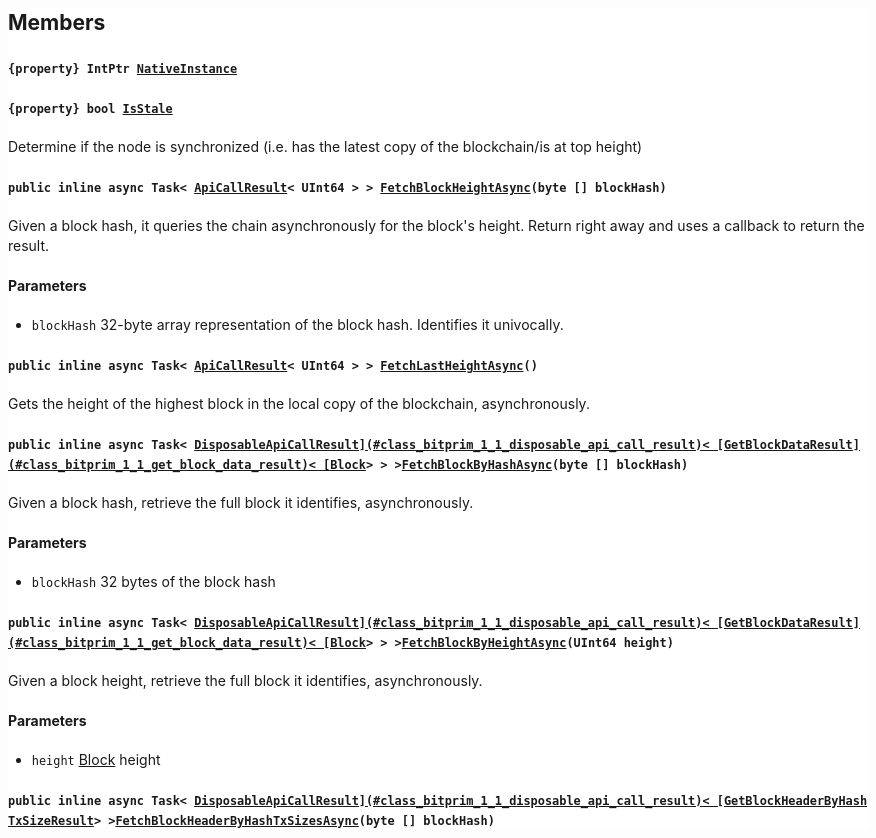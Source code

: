 ## Members

#### `{property} IntPtr `[`NativeInstance`](#class_bitprim_1_1_chain_1a6ba45403dfc6b61b59c8849a9bf565f3) 

#### `{property} bool `[`IsStale`](#class_bitprim_1_1_chain_1a8b8851b7dd1cb47efdec3817277faaad) 

Determine if the node is synchronized (i.e. has the latest copy of the blockchain/is at top height)

#### `public inline async Task< `[`ApiCallResult`](#class_bitprim_1_1_api_call_result)`< UInt64 > > `[`FetchBlockHeightAsync`](#class_bitprim_1_1_chain_1a05e73bd15a88afc5005319018e6dda39)`(byte [] blockHash)` 

Given a block hash, it queries the chain asynchronously for the block's height. Return right away and uses a callback to return the result.

#### Parameters
* `blockHash` 32-byte array representation of the block hash. Identifies it univocally.

#### `public inline async Task< `[`ApiCallResult`](#class_bitprim_1_1_api_call_result)`< UInt64 > > `[`FetchLastHeightAsync`](#class_bitprim_1_1_chain_1aa99d17cc65a7b313b93513d92634bbd9)`()` 

Gets the height of the highest block in the local copy of the blockchain, asynchronously.

#### `public inline async Task< `[`DisposableApiCallResult](#class_bitprim_1_1_disposable_api_call_result)< [GetBlockDataResult](#class_bitprim_1_1_get_block_data_result)< [Block`](#class_bitprim_1_1_block)` > > > `[`FetchBlockByHashAsync`](#class_bitprim_1_1_chain_1a4c912cb5da30ad7373f5869f37b66bbc)`(byte [] blockHash)` 

Given a block hash, retrieve the full block it identifies, asynchronously.

#### Parameters
* `blockHash` 32 bytes of the block hash

#### `public inline async Task< `[`DisposableApiCallResult](#class_bitprim_1_1_disposable_api_call_result)< [GetBlockDataResult](#class_bitprim_1_1_get_block_data_result)< [Block`](#class_bitprim_1_1_block)` > > > `[`FetchBlockByHeightAsync`](#class_bitprim_1_1_chain_1a07cf0ef0db61d176403b7107aad8cca0)`(UInt64 height)` 

Given a block height, retrieve the full block it identifies, asynchronously.

#### Parameters
* `height` [Block](#class_bitprim_1_1_block) height

#### `public inline async Task< `[`DisposableApiCallResult](#class_bitprim_1_1_disposable_api_call_result)< [GetBlockHeaderByHashTxSizeResult`](#class_bitprim_1_1_get_block_header_by_hash_tx_size_result)` > > `[`FetchBlockHeaderByHashTxSizesAsync`](#class_bitprim_1_1_chain_1a16fbf9347d382e413596738050e477cc)`(byte [] blockHash)` 
